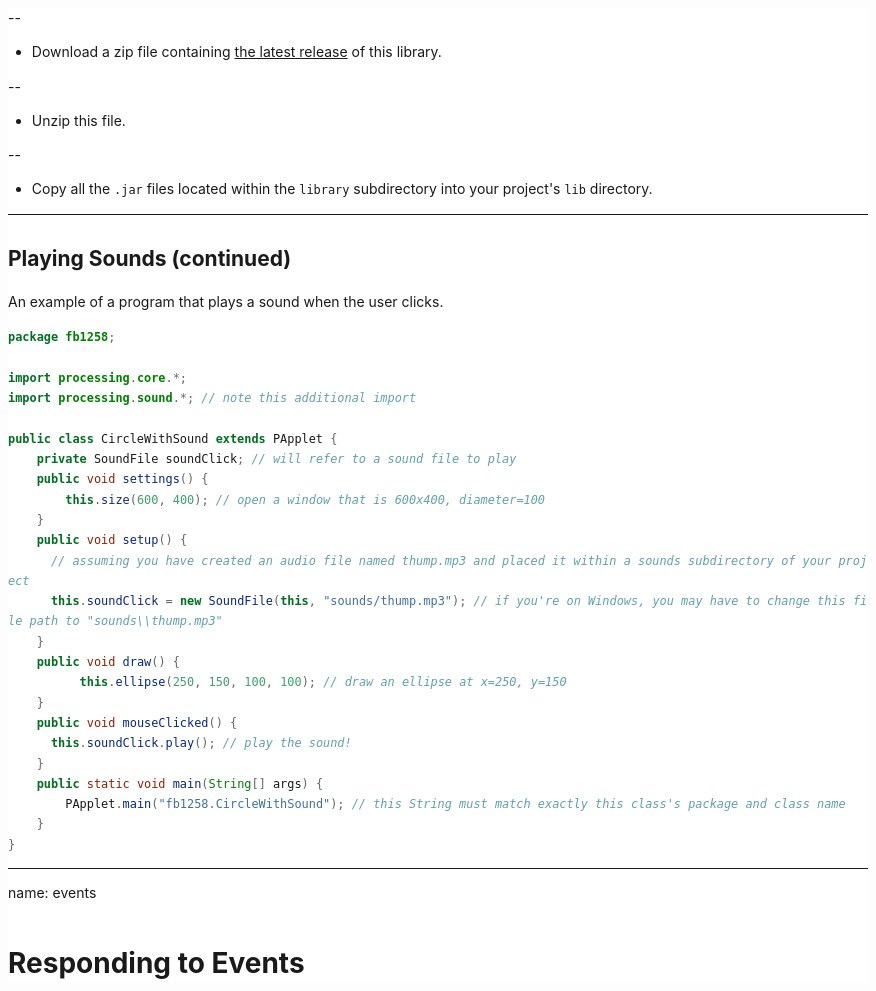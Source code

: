 --

- Download a zip file containing [the latest release](https://github.com/processing/processing-sound/releases) of this library.

--

- Unzip this file.

--

- Copy all the `.jar` files located within the `library` subdirectory into your project's `lib` directory.

---

## Playing Sounds (continued)

An example of a program that plays a sound when the user clicks.

```java
package fb1258;

import processing.core.*;
import processing.sound.*; // note this additional import

public class CircleWithSound extends PApplet {
    private SoundFile soundClick; // will refer to a sound file to play
    public void settings() {
  		this.size(600, 400); // open a window that is 600x400, diameter=100
    }
    public void setup() {
      // assuming you have created an audio file named thump.mp3 and placed it within a sounds subdirectory of your project
      this.soundClick = new SoundFile(this, "sounds/thump.mp3"); // if you're on Windows, you may have to change this file path to "sounds\\thump.mp3"
    }
    public void draw() {
		  this.ellipse(250, 150, 100, 100); // draw an ellipse at x=250, y=150
    }
    public void mouseClicked() {
      this.soundClick.play(); // play the sound!
    }
    public static void main(String[] args) {
  		PApplet.main("fb1258.CircleWithSound"); // this String must match exactly this class's package and class name
    }
}
```

---

name: events

# Responding to Events

